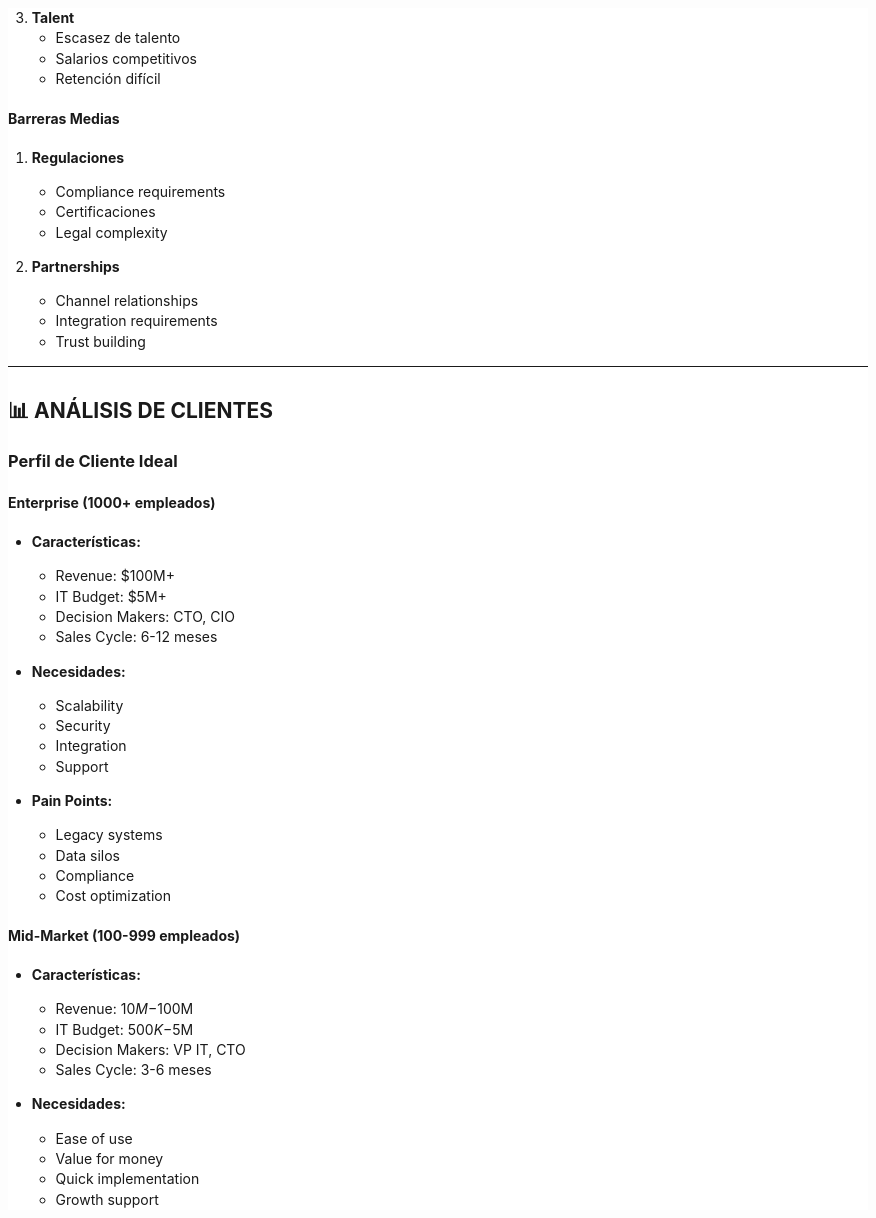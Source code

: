 3. **Talent**
   - Escasez de talento
   - Salarios competitivos
   - Retención difícil

#### Barreras Medias
1. **Regulaciones**
   - Compliance requirements
   - Certificaciones
   - Legal complexity

2. **Partnerships**
   - Channel relationships
   - Integration requirements
   - Trust building

---

## 📊 ANÁLISIS DE CLIENTES

### Perfil de Cliente Ideal
#### Enterprise (1000+ empleados)
- **Características:**
  - Revenue: $100M+
  - IT Budget: $5M+
  - Decision Makers: CTO, CIO
  - Sales Cycle: 6-12 meses

- **Necesidades:**
  - Scalability
  - Security
  - Integration
  - Support

- **Pain Points:**
  - Legacy systems
  - Data silos
  - Compliance
  - Cost optimization

#### Mid-Market (100-999 empleados)
- **Características:**
  - Revenue: $10M-$100M
  - IT Budget: $500K-$5M
  - Decision Makers: VP IT, CTO
  - Sales Cycle: 3-6 meses

- **Necesidades:**
  - Ease of use
  - Value for money
  - Quick implementation
  - Growth support
